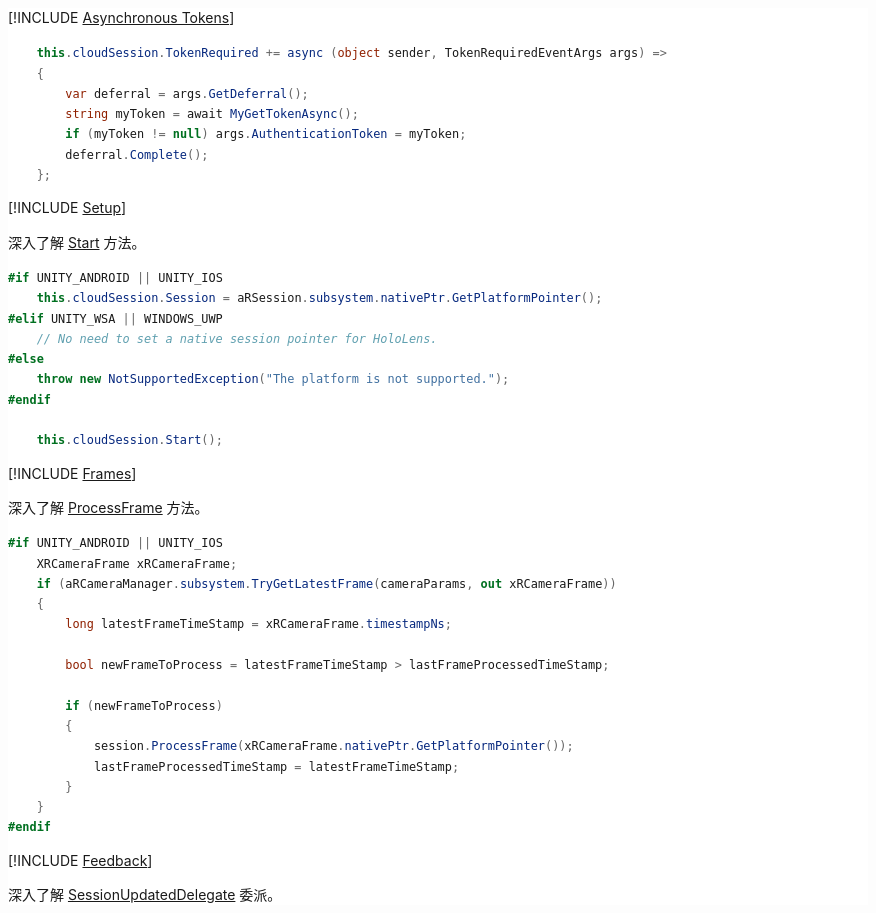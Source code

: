 [!INCLUDE [Asynchronous Tokens](../../../includes/spatial-anchors-create-locate-anchors-asynchronous-tokens.md)]

```csharp
    this.cloudSession.TokenRequired += async (object sender, TokenRequiredEventArgs args) =>
    {
        var deferral = args.GetDeferral();
        string myToken = await MyGetTokenAsync();
        if (myToken != null) args.AuthenticationToken = myToken;
        deferral.Complete();
    };
```

[!INCLUDE [Setup](../../../includes/spatial-anchors-create-locate-anchors-setup-non-ios.md)]

深入了解 [Start](/dotnet/api/microsoft.azure.spatialanchors.cloudspatialanchorsession.start) 方法。

```csharp
#if UNITY_ANDROID || UNITY_IOS
    this.cloudSession.Session = aRSession.subsystem.nativePtr.GetPlatformPointer();
#elif UNITY_WSA || WINDOWS_UWP
    // No need to set a native session pointer for HoloLens.
#else
    throw new NotSupportedException("The platform is not supported.");
#endif

    this.cloudSession.Start();
```

[!INCLUDE [Frames](../../../includes/spatial-anchors-create-locate-anchors-frames.md)]

深入了解 [ProcessFrame](/dotnet/api/microsoft.azure.spatialanchors.cloudspatialanchorsession.processframe) 方法。

```csharp
#if UNITY_ANDROID || UNITY_IOS
    XRCameraFrame xRCameraFrame;
    if (aRCameraManager.subsystem.TryGetLatestFrame(cameraParams, out xRCameraFrame))
    {
        long latestFrameTimeStamp = xRCameraFrame.timestampNs;

        bool newFrameToProcess = latestFrameTimeStamp > lastFrameProcessedTimeStamp;

        if (newFrameToProcess)
        {
            session.ProcessFrame(xRCameraFrame.nativePtr.GetPlatformPointer());
            lastFrameProcessedTimeStamp = latestFrameTimeStamp;
        }
    }
#endif
```

[!INCLUDE [Feedback](../../../includes/spatial-anchors-create-locate-anchors-feedback.md)]

深入了解 [SessionUpdatedDelegate](/dotnet/api/microsoft.azure.spatialanchors.sessionupdateddelegate) 委派。
